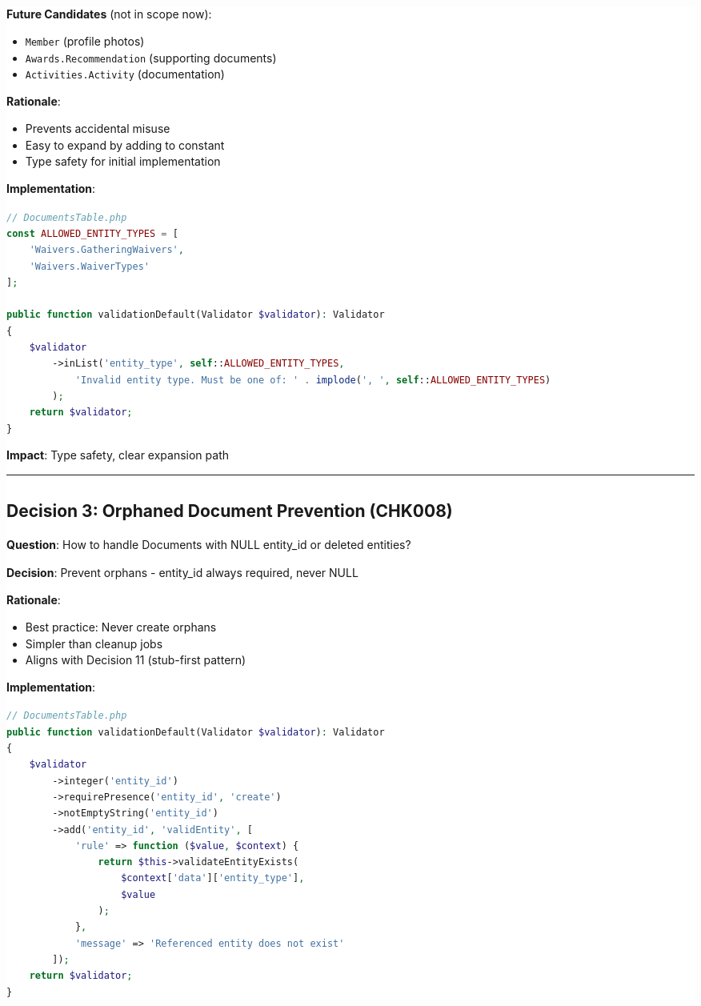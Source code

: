 **Future Candidates** (not in scope now):
- `Member` (profile photos)
- `Awards.Recommendation` (supporting documents)
- `Activities.Activity` (documentation)

**Rationale**:
- Prevents accidental misuse
- Easy to expand by adding to constant
- Type safety for initial implementation

**Implementation**:
```php
// DocumentsTable.php
const ALLOWED_ENTITY_TYPES = [
    'Waivers.GatheringWaivers',
    'Waivers.WaiverTypes'
];

public function validationDefault(Validator $validator): Validator
{
    $validator
        ->inList('entity_type', self::ALLOWED_ENTITY_TYPES, 
            'Invalid entity type. Must be one of: ' . implode(', ', self::ALLOWED_ENTITY_TYPES)
        );
    return $validator;
}
```

**Impact**: Type safety, clear expansion path

---

## Decision 3: Orphaned Document Prevention (CHK008)

**Question**: How to handle Documents with NULL entity_id or deleted entities?

**Decision**: Prevent orphans - entity_id always required, never NULL

**Rationale**:
- Best practice: Never create orphans
- Simpler than cleanup jobs
- Aligns with Decision 11 (stub-first pattern)

**Implementation**:
```php
// DocumentsTable.php
public function validationDefault(Validator $validator): Validator
{
    $validator
        ->integer('entity_id')
        ->requirePresence('entity_id', 'create')
        ->notEmptyString('entity_id')
        ->add('entity_id', 'validEntity', [
            'rule' => function ($value, $context) {
                return $this->validateEntityExists(
                    $context['data']['entity_type'], 
                    $value
                );
            },
            'message' => 'Referenced entity does not exist'
        ]);
    return $validator;
}
```
